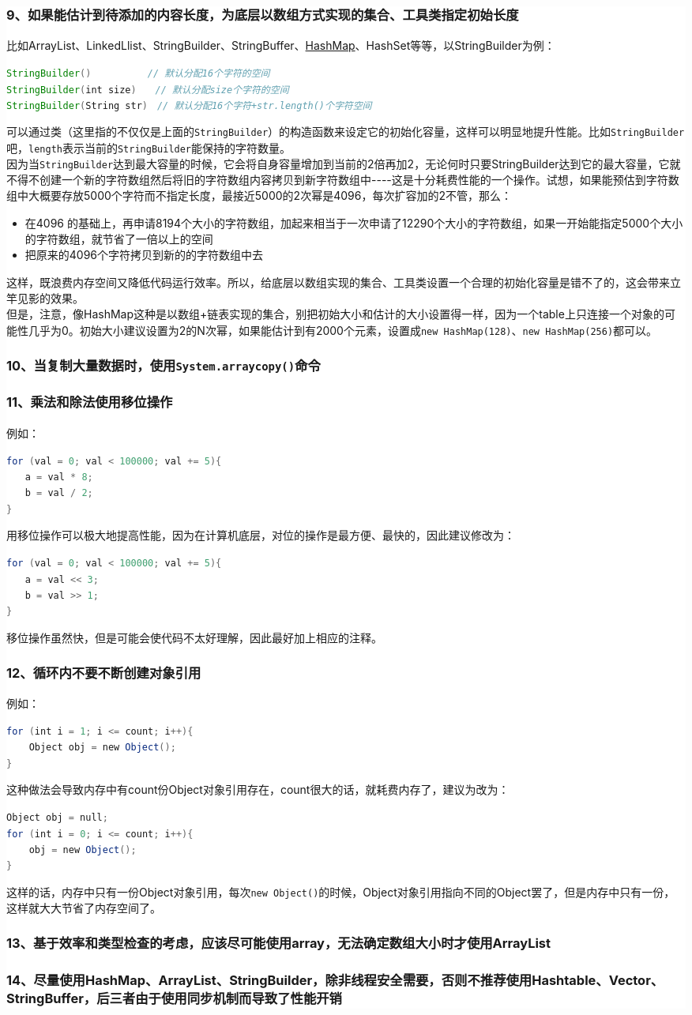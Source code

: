 <a name="yo5lG"></a>
### 9、如果能估计到待添加的内容长度，为底层以数组方式实现的集合、工具类指定初始长度
比如ArrayList、LinkedLlist、StringBuilder、StringBuffer、[HashMap](http://mp.weixin.qq.com/s?__biz=MzU2MTI4MjI0MQ==&mid=2247485963&idx=1&sn=6b541521190fa42b2933d73d3e5944f1&chksm=fc7a67a5cb0deeb315f5813c3b98d65b3833cb1aea2288584ad863b51b1731b78656659f3451&scene=21#wechat_redirect)、HashSet等等，以StringBuilder为例：
```java
StringBuilder()　　　　　　// 默认分配16个字符的空间
StringBuilder(int size)　　// 默认分配size个字符的空间
StringBuilder(String str)　// 默认分配16个字符+str.length()个字符空间
```
可以通过类（这里指的不仅仅是上面的`StringBuilder`）的构造函数来设定它的初始化容量，这样可以明显地提升性能。比如`StringBuilder`吧，`length`表示当前的`StringBuilder`能保持的字符数量。<br />因为当`StringBuilder`达到最大容量的时候，它会将自身容量增加到当前的2倍再加2，无论何时只要StringBuilder达到它的最大容量，它就不得不创建一个新的字符数组然后将旧的字符数组内容拷贝到新字符数组中----这是十分耗费性能的一个操作。试想，如果能预估到字符数组中大概要存放5000个字符而不指定长度，最接近5000的2次幂是4096，每次扩容加的2不管，那么：

- 在4096 的基础上，再申请8194个大小的字符数组，加起来相当于一次申请了12290个大小的字符数组，如果一开始能指定5000个大小的字符数组，就节省了一倍以上的空间
- 把原来的4096个字符拷贝到新的的字符数组中去

这样，既浪费内存空间又降低代码运行效率。所以，给底层以数组实现的集合、工具类设置一个合理的初始化容量是错不了的，这会带来立竿见影的效果。<br />但是，注意，像HashMap这种是以数组+链表实现的集合，别把初始大小和估计的大小设置得一样，因为一个table上只连接一个对象的可能性几乎为0。初始大小建议设置为2的N次幂，如果能估计到有2000个元素，设置成`new HashMap(128)`、`new HashMap(256)`都可以。
<a name="ikrs3"></a>
### 10、当复制大量数据时，使用`System.arraycopy()`命令
<a name="R64Mu"></a>
### 11、乘法和除法使用移位操作
例如：
```java
for (val = 0; val < 100000; val += 5){
　　a = val * 8;
　　b = val / 2;
}
```
用移位操作可以极大地提高性能，因为在计算机底层，对位的操作是最方便、最快的，因此建议修改为：
```java
for (val = 0; val < 100000; val += 5){
　　a = val << 3;
　　b = val >> 1;
}
```
移位操作虽然快，但是可能会使代码不太好理解，因此最好加上相应的注释。
<a name="MfJA2"></a>
### 12、循环内不要不断创建对象引用
例如：
```java
for (int i = 1; i <= count; i++){
    Object obj = new Object();    
}
```
这种做法会导致内存中有count份Object对象引用存在，count很大的话，就耗费内存了，建议为改为：
```java
Object obj = null;
for (int i = 0; i <= count; i++){
    obj = new Object();
}
```
这样的话，内存中只有一份Object对象引用，每次`new Object()`的时候，Object对象引用指向不同的Object罢了，但是内存中只有一份，这样就大大节省了内存空间了。
<a name="fOBGt"></a>
### 13、基于效率和类型检查的考虑，应该尽可能使用array，无法确定数组大小时才使用ArrayList
<a name="NAJDd"></a>
### 14、尽量使用HashMap、ArrayList、StringBuilder，除非线程安全需要，否则不推荐使用Hashtable、Vector、StringBuffer，后三者由于使用同步机制而导致了性能开销